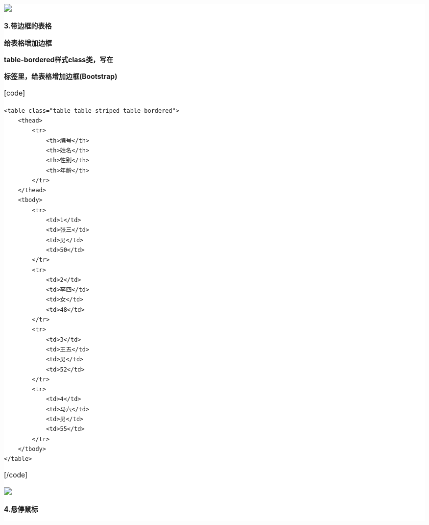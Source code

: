 ![](https://images2015.cnblogs.com/blog/955761/201704/955761-20170427183446209-1045438779.png)



**3.带边框的表格**

**给表格增加边框**

**table-bordered样式class类，写在 <table>标签里，给表格增加边框(Bootstrap)**

[code]

    <table class="table table-striped table-bordered">
        <thead>
            <tr>
                <th>编号</th>
                <th>姓名</th>
                <th>性别</th>
                <th>年龄</th>
            </tr>
        </thead>
        <tbody>
            <tr>
                <td>1</td>
                <td>张三</td>
                <td>男</td>
                <td>50</td>
            </tr>
            <tr>
                <td>2</td>
                <td>李四</td>
                <td>女</td>
                <td>48</td>
            </tr>
            <tr>
                <td>3</td>
                <td>王五</td>
                <td>男</td>
                <td>52</td>
            </tr>
            <tr>
                <td>4</td>
                <td>马六</td>
                <td>男</td>
                <td>55</td>
            </tr>
        </tbody>
    </table>
[/code]

![](https://images2015.cnblogs.com/blog/955761/201704/955761-20170427183940928-1928952896.png)



**4.悬停鼠标**
